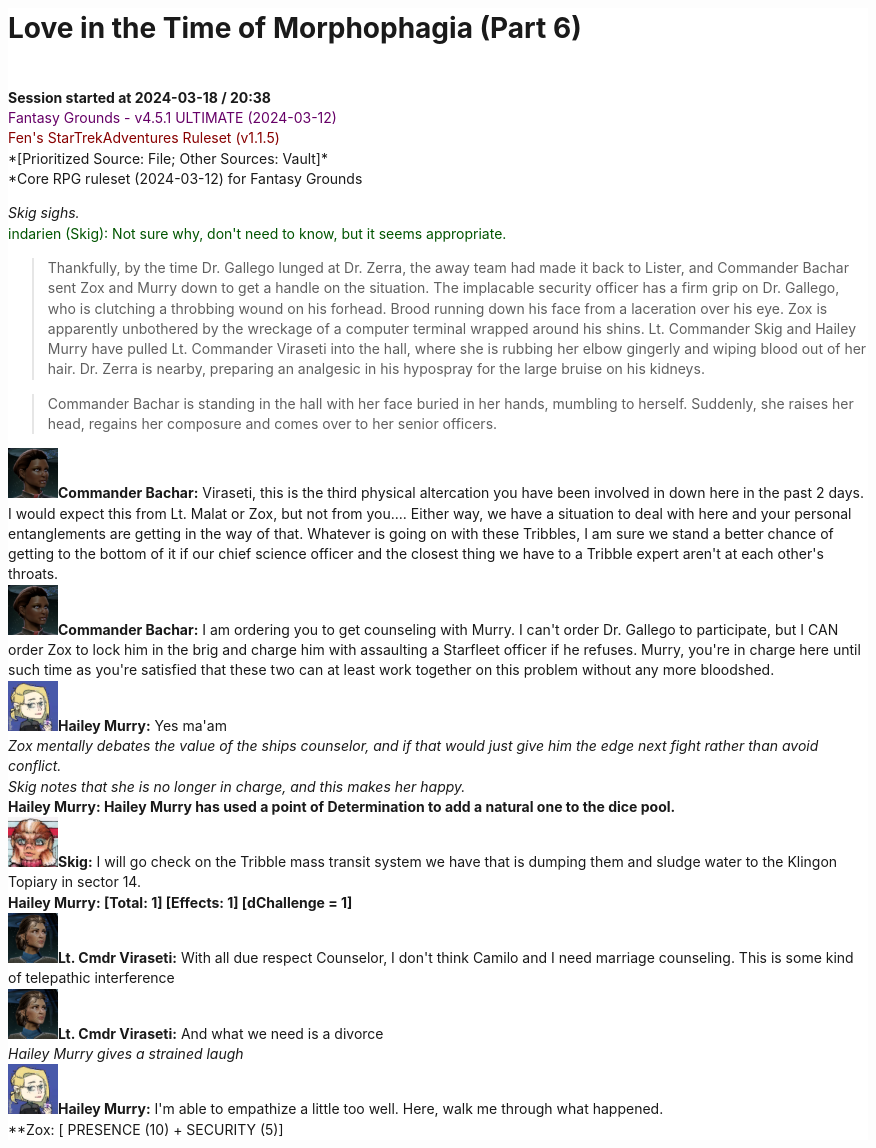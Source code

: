 # Love in the Time of Morphophagia (Part 6)<br />

<br />
<a name="2024-03-18"></a><b>Session started at 2024-03-18 / 20:38</b>
<br />
<font color="#660067">Fantasy Grounds - v4.5.1 ULTIMATE (2024-03-12)</font><br />
<font color="#880000">Fen's StarTrekAdventures Ruleset (v1.1.5) </font><br />
*[Prioritized Source: File; Other Sources: Vault]*<br />
*Core RPG ruleset (2024-03-12) for Fantasy Grounds

*Skig sighs.*<br />
<font color="#005500">indarien (Skig): Not sure why, don't need to know, but it seems appropriate.</font><br />

>Thankfully, by the time Dr. Gallego lunged at Dr. Zerra, the away team had made it back to Lister, and Commander Bachar sent Zox and Murry down to get a handle on the situation. The implacable security officer has a firm grip on Dr. Gallego, who is clutching a throbbing wound on his forhead. Brood running down his face from a laceration over his eye. Zox is apparently unbothered by the wreckage of a computer terminal wrapped around his shins. Lt. Commander Skig and Hailey Murry have pulled Lt. Commander Viraseti into the hall, where she is rubbing her elbow gingerly and wiping blood out of her hair. Dr. Zerra is nearby, preparing an analgesic in his hypospray for the large bruise on his kidneys.<br />

>Commander Bachar is standing in the hall with her face buried in her hands, mumbling to herself. Suddenly, she raises her head, regains her composure and comes over to her senior officers.<br />

![](../images/bachar.png)**Commander Bachar:** Viraseti, this is the third physical altercation you have been involved in down here in the past 2 days. I would expect this from Lt. Malat or Zox, but not from you.... Either way, we have a situation to deal with here and your personal entanglements are getting in the way of that. Whatever is going on with these Tribbles, I am sure we stand a better chance of getting to the bottom of it if our chief science officer and the closest thing we have to a Tribble expert aren't at each other's throats.<br />
![](../images/bachar.png)**Commander Bachar:** I am ordering you to get counseling with Murry. I can't order Dr. Gallego to participate, but I CAN order Zox to lock him in the brig and charge him with assaulting a Starfleet officer if he refuses. Murry, you're in charge here until such time as you're satisfied that these two can at least work together on this problem without any more bloodshed.<br />
![](../images/murry.png)**Hailey Murry:** Yes ma'am<br />
*Zox mentally debates the value of the ships counselor, and if that would just give him the edge next fight rather than avoid conflict.*<br />
*Skig notes that she is no longer in charge, and this makes her happy.*<br />
**Hailey Murry: Hailey Murry has used a point of Determination to add a natural one to the dice pool.**<br />
![](../images/skig.png)**Skig:** I will go check on the Tribble mass transit system we have that is dumping them and sludge water to the Klingon Topiary in sector 14.<br />
**Hailey Murry:  [Total: 1] [Effects: 1] [dChallenge = 1]**<br />
![](../images/viraseti.png)**Lt. Cmdr Viraseti:** With all due respect Counselor, I don't think Camilo and I need marriage counseling. This is some kind of telepathic interference<br />
![](../images/viraseti.png)**Lt. Cmdr Viraseti:** And what we need is a divorce<br />
*Hailey Murry gives a strained laugh*<br />
![](../images/murry.png)**Hailey Murry:** I'm able to empathize a little too well. Here, walk me through what happened. <br />
**Zox: [ PRESENCE  (10) +  SECURITY  (5)]